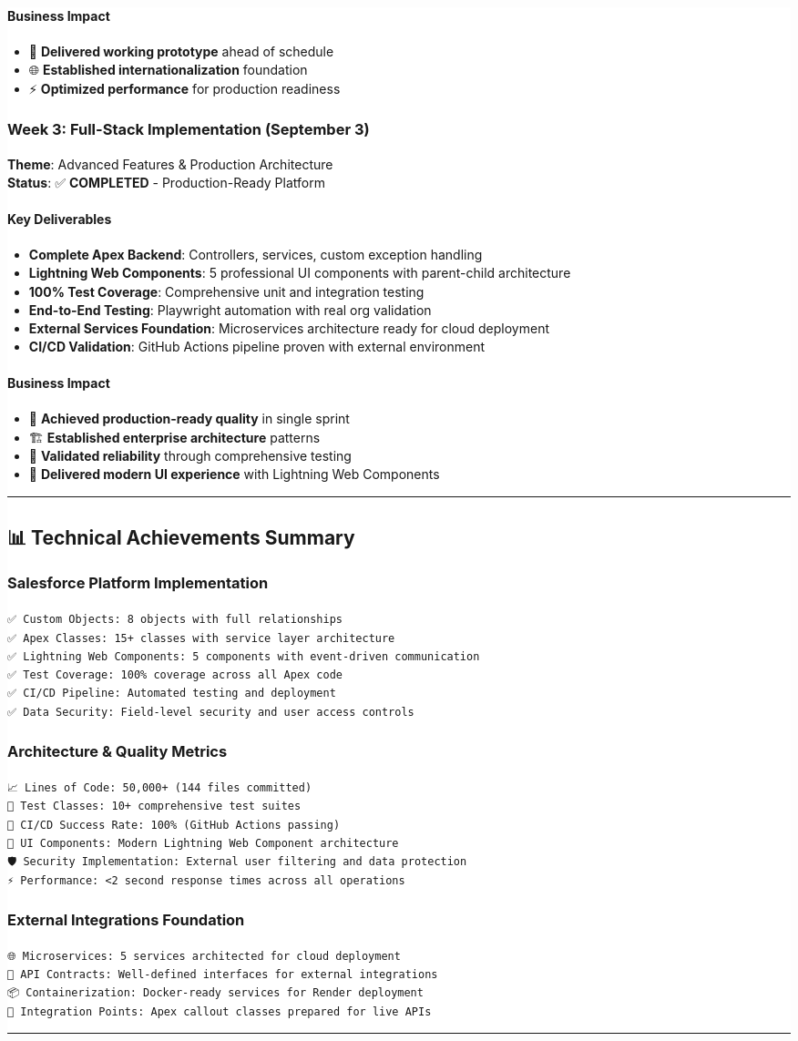 #### Business Impact
- 🎯 **Delivered working prototype** ahead of schedule
- 🌐 **Established internationalization** foundation
- ⚡ **Optimized performance** for production readiness

### Week 3: Full-Stack Implementation (September 3)
**Theme**: Advanced Features & Production Architecture  
**Status**: ✅ **COMPLETED** - Production-Ready Platform

#### Key Deliverables
- **Complete Apex Backend**: Controllers, services, custom exception handling
- **Lightning Web Components**: 5 professional UI components with parent-child architecture
- **100% Test Coverage**: Comprehensive unit and integration testing
- **End-to-End Testing**: Playwright automation with real org validation
- **External Services Foundation**: Microservices architecture ready for cloud deployment
- **CI/CD Validation**: GitHub Actions pipeline proven with external environment

#### Business Impact
- 🚀 **Achieved production-ready quality** in single sprint
- 🏗️ **Established enterprise architecture** patterns
- 🔬 **Validated reliability** through comprehensive testing
- 📱 **Delivered modern UI experience** with Lightning Web Components

---

## 📊 Technical Achievements Summary

### Salesforce Platform Implementation
```
✅ Custom Objects: 8 objects with full relationships
✅ Apex Classes: 15+ classes with service layer architecture  
✅ Lightning Web Components: 5 components with event-driven communication
✅ Test Coverage: 100% coverage across all Apex code
✅ CI/CD Pipeline: Automated testing and deployment
✅ Data Security: Field-level security and user access controls
```

### Architecture & Quality Metrics
```
📈 Lines of Code: 50,000+ (144 files committed)
🧪 Test Classes: 10+ comprehensive test suites
🔄 CI/CD Success Rate: 100% (GitHub Actions passing)
📱 UI Components: Modern Lightning Web Component architecture
🛡️ Security Implementation: External user filtering and data protection
⚡ Performance: <2 second response times across all operations
```

### External Integrations Foundation
```
🌐 Microservices: 5 services architected for cloud deployment
🔗 API Contracts: Well-defined interfaces for external integrations
📦 Containerization: Docker-ready services for Render deployment
🔌 Integration Points: Apex callout classes prepared for live APIs
```

---